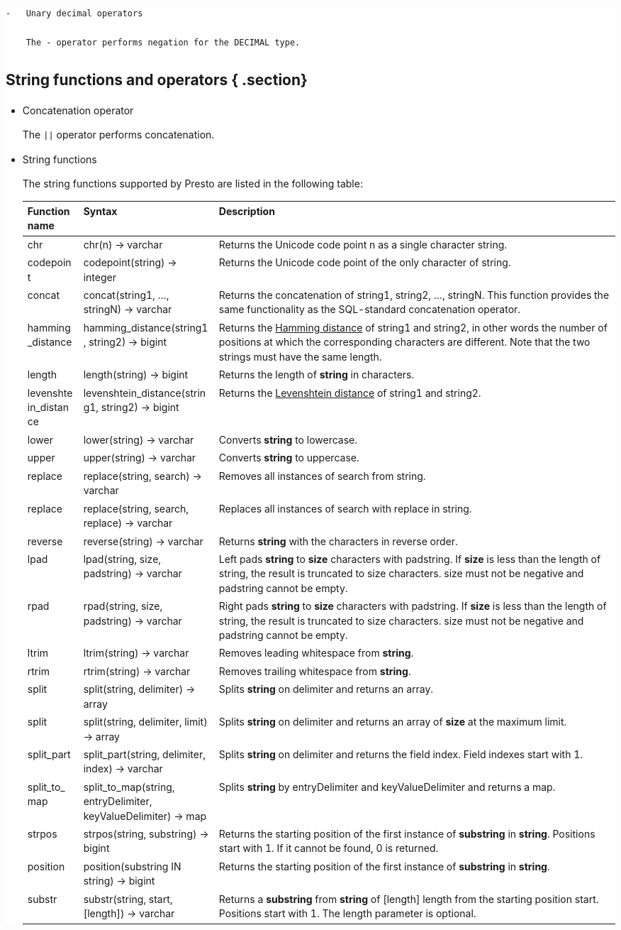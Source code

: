     -   Unary decimal operators

        The - operator performs negation for the DECIMAL type.


## String functions and operators { .section}

-   Concatenation operator

    The `||` operator performs concatenation.

-   String functions

    The string functions supported by Presto are listed in the following table:

    |Function name|Syntax|Description|
    |:------------|:-----|:----------|
    |chr|chr\(n\) → varchar|Returns the Unicode code point n as a single character string.|
    |codepoint|codepoint\(string\) → integer|Returns the Unicode code point of the only character of string.|
    |concat|concat\(string1, …, stringN\) → varchar|Returns the concatenation of string1, string2, …, stringN. This function provides the same functionality as the SQL-standard concatenation operator.|
    |hamming\_distance|hamming\_distance\(string1, string2\) → bigint|Returns the [Hamming distance](https://en.wikipedia.org/wiki/Hamming_distance) of string1 and string2, in other words the number of positions at which the corresponding characters are different. Note that the two strings must have the same length.|
    |length|length\(string\) → bigint|Returns the length of **string** in characters.|
    |levenshtein\_distance|levenshtein\_distance\(string1, string2\) → bigint|Returns the [Levenshtein distance](https://en.wikipedia.org/wiki/Levenshtein_distance) of string1 and string2.|
    |lower|lower\(string\) → varchar|Converts **string** to lowercase.|
    |upper|upper\(string\) → varchar|Converts **string** to uppercase.|
    |replace|replace\(string, search\) → varchar|Removes all instances of search from string.|
    |replace|replace\(string, search, replace\) → varchar|Replaces all instances of search with replace in string.|
    |reverse|reverse\(string\) → varchar|Returns **string** with the characters in reverse order.|
    |lpad|lpad\(string, size, padstring\) → varchar|Left pads **string** to **size** characters with padstring. If **size** is less than the length of string, the result is truncated to size characters. size must not be negative and padstring cannot be empty.|
    |rpad|rpad\(string, size, padstring\) → varchar|Right pads **string** to **size** characters with padstring. If **size** is less than the length of string, the result is truncated to size characters. size must not be negative and padstring cannot be empty.|
    |ltrim|ltrim\(string\) → varchar|Removes leading whitespace from **string**.|
    |rtrim|rtrim\(string\) → varchar|Removes trailing whitespace from **string**.|
    |split|split\(string, delimiter\) → array|Splits **string** on delimiter and returns an array.|
    |split|split\(string, delimiter, limit\) → array|Splits **string** on delimiter and returns an array of **size** at the maximum limit.|
    |split\_part|split\_part\(string, delimiter, index\) → varchar|Splits **string** on delimiter and returns the field index. Field indexes start with 1.|
    |split\_to\_map|split\_to\_map\(string, entryDelimiter, keyValueDelimiter\) → map|Splits **string** by entryDelimiter and keyValueDelimiter and returns a map.|
    |strpos|strpos\(string, substring\) → bigint|Returns the starting position of the first instance of **substring** in **string**. Positions start with 1. If it cannot be found, 0 is returned.|
    |position|position\(substring IN string\) → bigint|Returns the starting position of the first instance of **substring** in **string**.|
    |substr|substr\(string, start, \[length\]\) → varchar|Returns a **substring** from **string** of \[length\] length from the starting position start. Positions start with 1. The length parameter is optional.|
